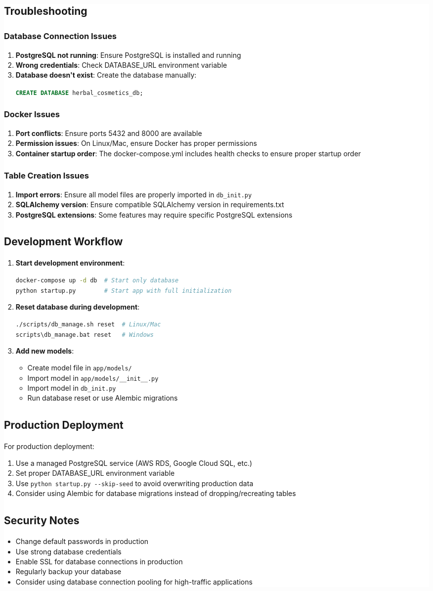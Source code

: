 ## Troubleshooting

### Database Connection Issues

1. **PostgreSQL not running**: Ensure PostgreSQL is installed and running
2. **Wrong credentials**: Check DATABASE_URL environment variable
3. **Database doesn't exist**: Create the database manually:
   ```sql
   CREATE DATABASE herbal_cosmetics_db;
   ```

### Docker Issues

1. **Port conflicts**: Ensure ports 5432 and 8000 are available
2. **Permission issues**: On Linux/Mac, ensure Docker has proper permissions
3. **Container startup order**: The docker-compose.yml includes health checks to ensure proper startup order

### Table Creation Issues

1. **Import errors**: Ensure all model files are properly imported in `db_init.py`
2. **SQLAlchemy version**: Ensure compatible SQLAlchemy version in requirements.txt
3. **PostgreSQL extensions**: Some features may require specific PostgreSQL extensions

## Development Workflow

1. **Start development environment**:
   ```bash
   docker-compose up -d db  # Start only database
   python startup.py        # Start app with full initialization
   ```

2. **Reset database during development**:
   ```bash
   ./scripts/db_manage.sh reset  # Linux/Mac
   scripts\db_manage.bat reset   # Windows
   ```

3. **Add new models**:
   - Create model file in `app/models/`
   - Import model in `app/models/__init__.py`
   - Import model in `db_init.py`
   - Run database reset or use Alembic migrations

## Production Deployment

For production deployment:

1. Use a managed PostgreSQL service (AWS RDS, Google Cloud SQL, etc.)
2. Set proper DATABASE_URL environment variable
3. Use `python startup.py --skip-seed` to avoid overwriting production data
4. Consider using Alembic for database migrations instead of dropping/recreating tables

## Security Notes

- Change default passwords in production
- Use strong database credentials
- Enable SSL for database connections in production
- Regularly backup your database
- Consider using database connection pooling for high-traffic applications
